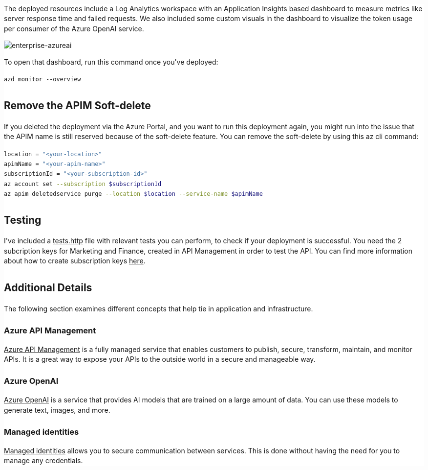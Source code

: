 The deployed resources include a Log Analytics workspace with an Application Insights based dashboard to measure metrics like server response time and failed requests. We also included some custom visuals in the dashboard to visualize the token usage per consumer of the Azure OpenAI service.

![enterprise-azureai](docs/images/dashboard.png)

To open that dashboard, run this command once you've deployed:

```shell
azd monitor --overview
```

## Remove the APIM Soft-delete

If you deleted the deployment via the Azure Portal, and you want to run this deployment again, you might run into the issue that the APIM name is still reserved because of the soft-delete feature. You can remove the soft-delete by using this az cli command:

```bash
location = "<your-location>"
apimName = "<your-apim-name>"
subscriptionId = "<your-subscription-id>"
az account set --subscription $subscriptionId
az apim deletedservice purge --location $location --service-name $apimName
```

## Testing

I've included a [tests.http](tests.http) file with relevant tests you can perform, to check if your deployment is successful. You need the 2 subcription keys for Marketing and Finance, created in API Management in order to test the API. You can find more information about how to create subscription keys [here](https://docs.microsoft.com/en-us/azure/api-management/api-management-howto-create-subscriptions#add-a-subscription-key-to-a-user).

## Additional Details

The following section examines different concepts that help tie in application and infrastructure.

### Azure API Management

[Azure API Management](https://azure.microsoft.com/en-us/services/api-management/) is a fully managed service that enables customers to publish, secure, transform, maintain, and monitor APIs. It is a great way to expose your APIs to the outside world in a secure and manageable way.

### Azure OpenAI

[Azure OpenAI](https://azure.microsoft.com/en-us/services/openai/) is a service that provides AI models that are trained on a large amount of data. You can use these models to generate text, images, and more.

### Managed identities

[Managed identities](https://learn.microsoft.com/en-us/azure/active-directory/managed-identities-azure-resources/overview) allows you to secure communication between services. This is done without having the need for you to manage any credentials.
